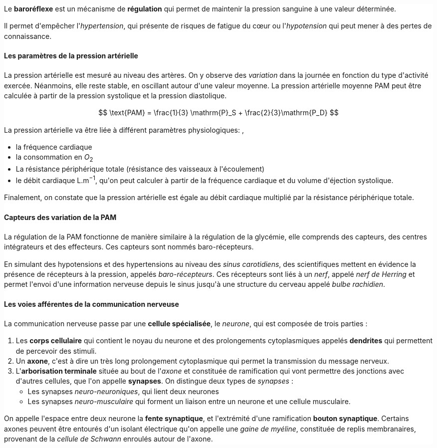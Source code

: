 Le **baroréflexe** est un mécanisme de **régulation** qui permet de maintenir la pression sanguine à une valeur déterminée. 

Il permet d'empêcher l'*hypertension*, qui présente de risques de fatigue du cœur ou l'*hypotension* qui peut mener à des pertes de connaissance. 

#### Les paramètres de la pression artérielle

La pression artérielle est mesuré au niveau des artères. On y observe des *variation* dans la journée en fonction du type d'activité exercée. Néanmoins, elle reste stable, en oscillant autour d'une valeur moyenne. La pression artérielle moyenne $\mathrm{PAM}$ peut être calculée à partir de la pression systolique et la pression diastolique. 

$$
\text{PAM} = \frac{1}{3} \mathrm{P}_S + \frac{2}{3}\mathrm{P_D}
$$

La pression artérielle va être liée à différent paramètres physiologiques: ,
 - la fréquence cardiaque
 - la consommation en $O_2$ 
 - La résistance périphérique totale (résistance des vaisseaux à l'écoulement)
 - le débit cardiaque $\mathrm{L}.\mathrm{m^{-1}}$, qu'on peut calculer à partir de la fréquence cardiaque et du volume d'éjection systolique.

Finalement, on constate que la pression artérielle est égale au débit cardiaque multiplié par la résistance périphérique totale.

#### Capteurs des variation de la PAM

La régulation de la PAM fonctionne de manière similaire à la régulation de la glycémie, elle comprends des capteurs, des centres intégrateurs et des effecteurs. Ces capteurs sont nommés baro-récepteurs.

En simulant des hypotensions et des hypertensions au niveau des *sinus carotidiens*, des scientifiques mettent en évidence la présence de récepteurs à la pression, appelés *baro-récepteurs*. Ces récepteurs sont liés à un *nerf*, appelé *nerf de Herring* et permet l'envoi d'une information nerveuse depuis le sinus jusqu'à une structure du cerveau appelé *bulbe rachidien*.

#### Les voies afférentes de la communication nerveuse

La communication nerveuse passe par une **cellule spécialisée**, le *neurone*, qui est composée de trois parties :
1. Les **corps cellulaire** qui contient le noyau du neurone et des prolongements cytoplasmiques appelés **dendrites** qui permettent de percevoir des stimuli.
2. Un **axone**, c'est à dire un très long prolongement cytoplasmique qui permet la transmission du message nerveux. 
3. L'**arborisation terminale** située au bout de l'*axone* et constituée de ramification qui vont permettre des jonctions avec d'autres cellules, que l'on appelle **synapses**. On distingue deux types de *synapses* :  
     - Les synapses *neuro-neuroniques*, qui lient deux neurones
     - Les synapses *neuro-musculaire* qui forment un liaison entre un neurone et une cellule musculaire.

On appelle l'espace entre deux neurone la **fente synaptique**, et l'extrémité d'une ramification **bouton synaptique**. Certains axones peuvent être entourés d'un isolant électrique qu'on appelle une *gaine de myéline*, constituée de replis membranaires, provenant de la *cellule de Schwann* enroulés autour de l'axone.
